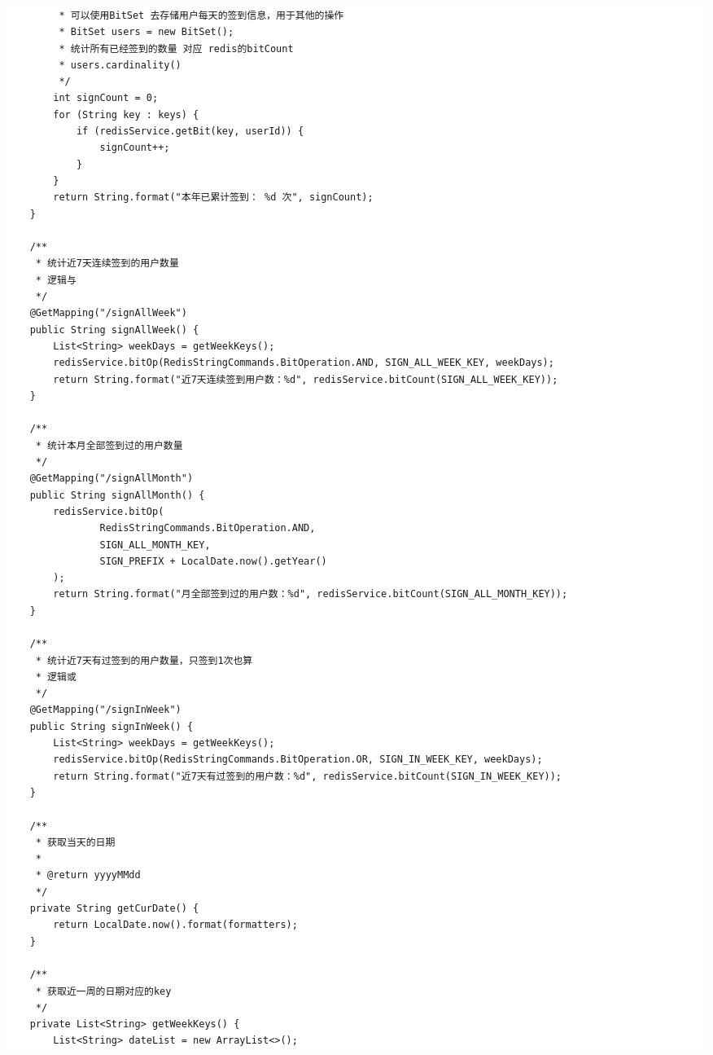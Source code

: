 ```
         * 可以使用BitSet 去存储用户每天的签到信息，用于其他的操作
         * BitSet users = new BitSet();
         * 统计所有已经签到的数量 对应 redis的bitCount
         * users.cardinality()
         */
        int signCount = 0;
        for (String key : keys) {
            if (redisService.getBit(key, userId)) {
                signCount++;
            }
        }
        return String.format("本年已累计签到： %d 次", signCount);
    }

    /**
     * 统计近7天连续签到的用户数量
     * 逻辑与
     */
    @GetMapping("/signAllWeek")
    public String signAllWeek() {
        List<String> weekDays = getWeekKeys();
        redisService.bitOp(RedisStringCommands.BitOperation.AND, SIGN_ALL_WEEK_KEY, weekDays);
        return String.format("近7天连续签到用户数：%d", redisService.bitCount(SIGN_ALL_WEEK_KEY));
    }

    /**
     * 统计本月全部签到过的用户数量
     */
    @GetMapping("/signAllMonth")
    public String signAllMonth() {
        redisService.bitOp(
                RedisStringCommands.BitOperation.AND,
                SIGN_ALL_MONTH_KEY,
                SIGN_PREFIX + LocalDate.now().getYear()
        );
        return String.format("月全部签到过的用户数：%d", redisService.bitCount(SIGN_ALL_MONTH_KEY));
    }

    /**
     * 统计近7天有过签到的用户数量，只签到1次也算
     * 逻辑或
     */
    @GetMapping("/signInWeek")
    public String signInWeek() {
        List<String> weekDays = getWeekKeys();
        redisService.bitOp(RedisStringCommands.BitOperation.OR, SIGN_IN_WEEK_KEY, weekDays);
        return String.format("近7天有过签到的用户数：%d", redisService.bitCount(SIGN_IN_WEEK_KEY));
    }

    /**
     * 获取当天的日期
     *
     * @return yyyyMMdd
     */
    private String getCurDate() {
        return LocalDate.now().format(formatters);
    }

    /**
     * 获取近一周的日期对应的key
     */
    private List<String> getWeekKeys() {
        List<String> dateList = new ArrayList<>();
```